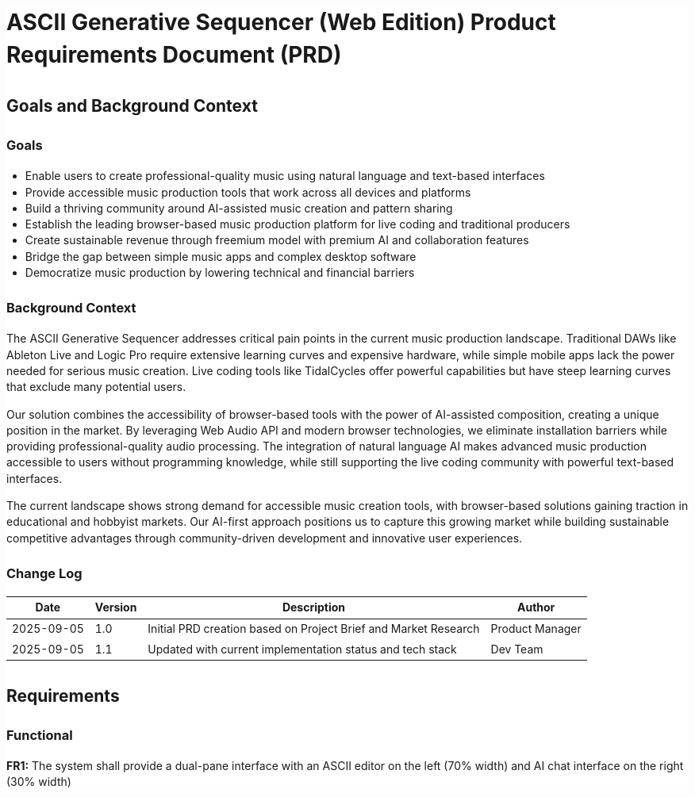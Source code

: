 # ASCII Generative Sequencer (Web Edition) Product Requirements Document (PRD)

## Goals and Background Context

### Goals
- Enable users to create professional-quality music using natural language and text-based interfaces
- Provide accessible music production tools that work across all devices and platforms
- Build a thriving community around AI-assisted music creation and pattern sharing
- Establish the leading browser-based music production platform for live coding and traditional producers
- Create sustainable revenue through freemium model with premium AI and collaboration features
- Bridge the gap between simple music apps and complex desktop software
- Democratize music production by lowering technical and financial barriers

### Background Context

The ASCII Generative Sequencer addresses critical pain points in the current music production landscape. Traditional DAWs like Ableton Live and Logic Pro require extensive learning curves and expensive hardware, while simple mobile apps lack the power needed for serious music creation. Live coding tools like TidalCycles offer powerful capabilities but have steep learning curves that exclude many potential users.

Our solution combines the accessibility of browser-based tools with the power of AI-assisted composition, creating a unique position in the market. By leveraging Web Audio API and modern browser technologies, we eliminate installation barriers while providing professional-quality audio processing. The integration of natural language AI makes advanced music production accessible to users without programming knowledge, while still supporting the live coding community with powerful text-based interfaces.

The current landscape shows strong demand for accessible music creation tools, with browser-based solutions gaining traction in educational and hobbyist markets. Our AI-first approach positions us to capture this growing market while building sustainable competitive advantages through community-driven development and innovative user experiences.

### Change Log

| Date | Version | Description | Author |
|------|---------|-------------|---------|
| 2025-09-05 | 1.0 | Initial PRD creation based on Project Brief and Market Research | Product Manager |
| 2025-09-05 | 1.1 | Updated with current implementation status and tech stack | Dev Team |

## Requirements

### Functional

**FR1:** The system shall provide a dual-pane interface with an ASCII editor on the left (70% width) and AI chat interface on the right (30% width)
